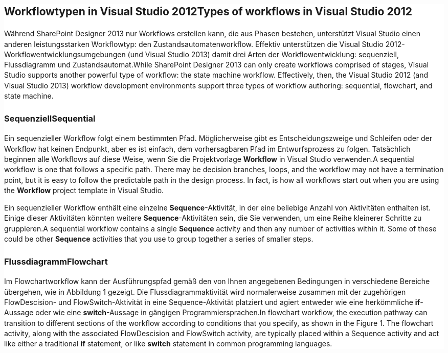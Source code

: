 
## <a name="types-of-workflows-in-visual-studio-2012"></a><span data-ttu-id="b0bef-111">Workflowtypen in Visual Studio 2012</span><span class="sxs-lookup"><span data-stu-id="b0bef-111">Types of workflows in Visual Studio 2012</span></span>
<span data-ttu-id="b0bef-112"><a name="bm1"> </a></span><span class="sxs-lookup"><span data-stu-id="b0bef-112"></span></span>

<span data-ttu-id="b0bef-p103">Während SharePoint Designer 2013 nur Workflows erstellen kann, die aus Phasen bestehen, unterstützt Visual Studio einen anderen leistungsstarken Workflowtyp: den Zustandsautomatenworkflow. Effektiv unterstützen die Visual Studio 2012-Workflowentwicklungsumgebungen (und Visual Studio 2013) damit drei Arten der Workflowentwicklung: sequenziell, Flussdiagramm und Zustandsautomat.</span><span class="sxs-lookup"><span data-stu-id="b0bef-p103">While SharePoint Designer 2013 can only create workflows comprised of stages, Visual Studio supports another powerful type of workflow: the state machine workflow. Effectively, then, the Visual Studio 2012 (and Visual Studio 2013) workflow development environments support three types of workflow authoring: sequential, flowchart, and state machine.</span></span>
  
    
    

### <a name="sequential"></a><span data-ttu-id="b0bef-115">Sequenziell</span><span class="sxs-lookup"><span data-stu-id="b0bef-115">Sequential</span></span>

<span data-ttu-id="b0bef-p104">Ein sequenzieller Workflow folgt einem bestimmten Pfad. Möglicherweise gibt es Entscheidungszweige und Schleifen oder der Workflow hat keinen Endpunkt, aber es ist einfach, dem vorhersagbaren Pfad im Entwurfsprozess zu folgen. Tatsächlich beginnen alle Workflows auf diese Weise, wenn Sie die Projektvorlage **Workflow** in Visual Studio verwenden.</span><span class="sxs-lookup"><span data-stu-id="b0bef-p104">A sequential workflow is one that follows a specific path. There may be decision branches, loops, and the workflow may not have a termination point, but it is easy to follow the predictable path in the design process. In fact, is how all workflows start out when you are using the **Workflow** project template in Visual Studio.</span></span>
  
    
    
<span data-ttu-id="b0bef-p105">Ein sequenzieller Workflow enthält eine einzelne **Sequence**-Aktivität, in der eine beliebige Anzahl von Aktivitäten enthalten ist. Einige dieser Aktivitäten könnten weitere **Sequence**-Aktivitäten sein, die Sie verwenden, um eine Reihe kleinerer Schritte zu gruppieren.</span><span class="sxs-lookup"><span data-stu-id="b0bef-p105">A sequential workflow contains a single **Sequence** activity and then any number of activities within it. Some of these could be other **Sequence** activities that you use to group together a series of smaller steps.</span></span>
  
    
    

### <a name="flowchart"></a><span data-ttu-id="b0bef-121">Flussdiagramm</span><span class="sxs-lookup"><span data-stu-id="b0bef-121">Flowchart</span></span>

<span data-ttu-id="b0bef-p106">Im Flowchartworkflow kann der Ausführungspfad gemäß den von Ihnen angegebenen Bedingungen in verschiedene Bereiche übergehen, wie in Abbildung 1 gezeigt. Die Flussdiagrammaktivität wird normalerweise zusammen mit der zugehörigen FlowDescision- und FlowSwitch-Aktivität in eine Sequence-Aktivität platziert und agiert entweder wie eine herkömmliche **if**-Aussage oder wie eine **switch**-Aussage in gängigen Programmiersprachen.</span><span class="sxs-lookup"><span data-stu-id="b0bef-p106">In flowchart workflow, the execution pathway can transition to different sections of the workflow according to conditions that you specify, as shown in the Figure 1. The flowchart activity, along with the associated FlowDescision and FlowSwitch activity, are typically placed within a Sequence activity and act like either a traditional **if** statement, or like **switch** statement in common programming languages.</span></span>
  